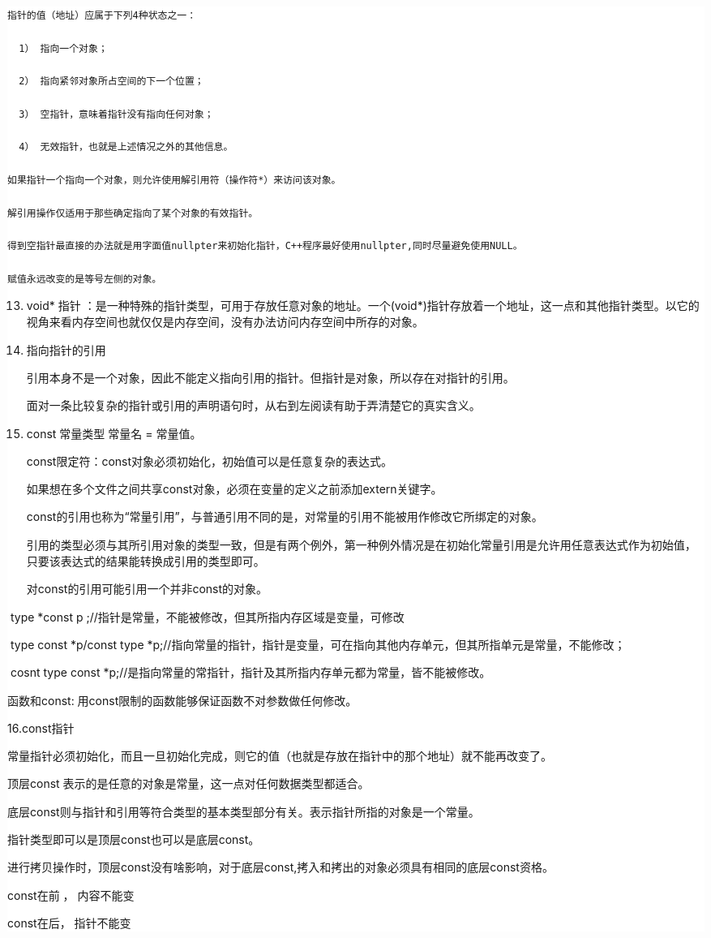     指针的值（地址）应属于下列4种状态之一：

      1） 指向一个对象；

      2） 指向紧邻对象所占空间的下一个位置；

      3） 空指针，意味着指针没有指向任何对象；

      4） 无效指针，也就是上述情况之外的其他信息。

    如果指针一个指向一个对象，则允许使用解引用符（操作符*）来访问该对象。

    解引用操作仅适用于那些确定指向了某个对象的有效指针。

    得到空指针最直接的办法就是用字面值nullpter来初始化指针，C++程序最好使用nullpter,同时尽量避免使用NULL。

    赋值永远改变的是等号左侧的对象。


13. void* 指针 ：是一种特殊的指针类型，可用于存放任意对象的地址。一个(void*)指针存放着一个地址，这一点和其他指针类型。以它的视角来看内存空间也就仅仅是内存空间，没有办法访问内存空间中所存的对象。


14. 指向指针的引用

    引用本身不是一个对象，因此不能定义指向引用的指针。但指针是对象，所以存在对指针的引用。

    面对一条比较复杂的指针或引用的声明语句时，从右到左阅读有助于弄清楚它的真实含义。


15. const 常量类型 常量名 = 常量值。

    const限定符：const对象必须初始化，初始值可以是任意复杂的表达式。

    如果想在多个文件之间共享const对象，必须在变量的定义之前添加extern关键字。

    const的引用也称为“常量引用”，与普通引用不同的是，对常量的引用不能被用作修改它所绑定的对象。

    引用的类型必须与其所引用对象的类型一致，但是有两个例外，第一种例外情况是在初始化常量引用是允许用任意表达式作为初始值，只要该表达式的结果能转换成引用的类型即可。

    对const的引用可能引用一个并非const的对象。

​    type *const p ;//指针是常量，不能被修改，但其所指内存区域是变量，可修改

​    type const *p/const type *p;//指向常量的指针，指针是变量，可在指向其他内存单元，但其所指单元是常量，不能修改；

​    cosnt type const *p;//是指向常量的常指针，指针及其所指内存单元都为常量，皆不能被修改。

   函数和const: 用const限制的函数能够保证函数不对参数做任何修改。

16.const指针

​    常量指针必须初始化，而且一旦初始化完成，则它的值（也就是存放在指针中的那个地址）就不能再改变了。

顶层const 表示的是任意的对象是常量，这一点对任何数据类型都适合。

底层const则与指针和引用等符合类型的基本类型部分有关。表示指针所指的对象是一个常量。

指针类型即可以是顶层const也可以是底层const。

进行拷贝操作时，顶层const没有啥影响，对于底层const,拷入和拷出的对象必须具有相同的底层const资格。

const在前 ， 内容不能变

const在后， 指针不能变
